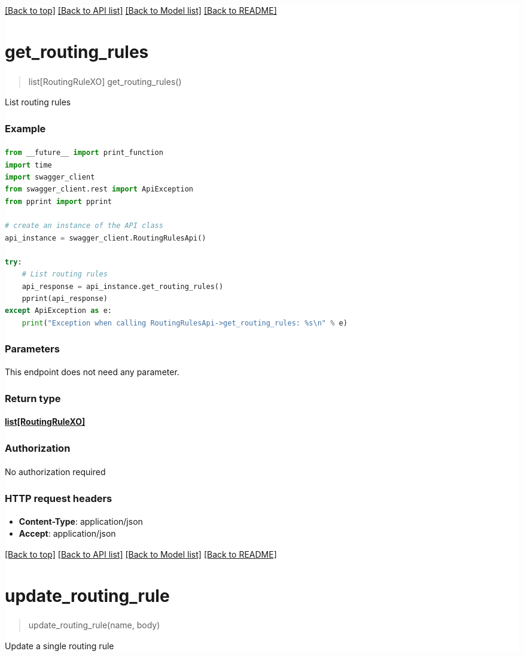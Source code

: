 [[Back to top]](#) [[Back to API list]](../README.md#documentation-for-api-endpoints) [[Back to Model list]](../README.md#documentation-for-models) [[Back to README]](../README.md)

# **get_routing_rules**
> list[RoutingRuleXO] get_routing_rules()

List routing rules



### Example
```python
from __future__ import print_function
import time
import swagger_client
from swagger_client.rest import ApiException
from pprint import pprint

# create an instance of the API class
api_instance = swagger_client.RoutingRulesApi()

try:
    # List routing rules
    api_response = api_instance.get_routing_rules()
    pprint(api_response)
except ApiException as e:
    print("Exception when calling RoutingRulesApi->get_routing_rules: %s\n" % e)
```

### Parameters
This endpoint does not need any parameter.

### Return type

[**list[RoutingRuleXO]**](RoutingRuleXO.md)

### Authorization

No authorization required

### HTTP request headers

 - **Content-Type**: application/json
 - **Accept**: application/json

[[Back to top]](#) [[Back to API list]](../README.md#documentation-for-api-endpoints) [[Back to Model list]](../README.md#documentation-for-models) [[Back to README]](../README.md)

# **update_routing_rule**
> update_routing_rule(name, body)

Update a single routing rule
